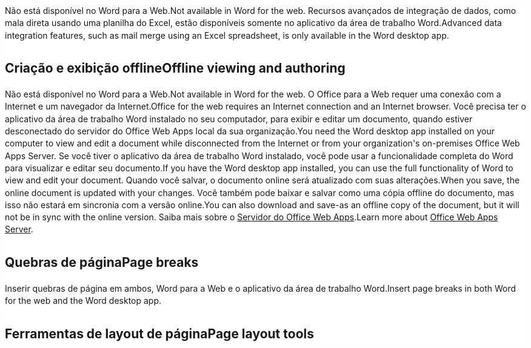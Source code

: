 <span data-ttu-id="1b4d0-241">Não está disponível no Word para a Web.</span><span class="sxs-lookup"><span data-stu-id="1b4d0-241">Not available in Word for the web.</span></span> <span data-ttu-id="1b4d0-242">Recursos avançados de integração de dados, como mala direta usando uma planilha do Excel, estão disponíveis somente no aplicativo da área de trabalho Word.</span><span class="sxs-lookup"><span data-stu-id="1b4d0-242">Advanced data integration features, such as mail merge using an Excel spreadsheet, is only available in the Word desktop app.</span></span> 
  
## <a name="offline-viewing-and-authoring"></a><span data-ttu-id="1b4d0-243">Criação e exibição offline</span><span class="sxs-lookup"><span data-stu-id="1b4d0-243">Offline viewing and authoring</span></span>
<span data-ttu-id="1b4d0-244"><a name="bkmk_Offlineviewingauthoring"> </a></span><span class="sxs-lookup"><span data-stu-id="1b4d0-244"></span></span>

<span data-ttu-id="1b4d0-245">Não está disponível no Word para a Web.</span><span class="sxs-lookup"><span data-stu-id="1b4d0-245">Not available in Word for the web.</span></span> <span data-ttu-id="1b4d0-246">O Office para a Web requer uma conexão com a Internet e um navegador da Internet.</span><span class="sxs-lookup"><span data-stu-id="1b4d0-246">Office for the web requires an Internet connection and an Internet browser.</span></span> <span data-ttu-id="1b4d0-247">Você precisa ter o aplicativo da área de trabalho Word instalado no seu computador, para exibir e editar um documento, quando estiver desconectado do servidor do Office Web Apps local da sua organização.</span><span class="sxs-lookup"><span data-stu-id="1b4d0-247">You need the Word desktop app installed on your computer to view and edit a document while disconnected from the Internet or from your organization's on-premises Office Web Apps Server.</span></span> <span data-ttu-id="1b4d0-248">Se você tiver o aplicativo da área de trabalho Word instalado, você pode usar a funcionalidade completa do Word para visualizar e editar seu documento.</span><span class="sxs-lookup"><span data-stu-id="1b4d0-248">If you have the Word desktop app installed, you can use the full functionality of Word to view and edit your document.</span></span> <span data-ttu-id="1b4d0-249">Quando você salvar, o documento online será atualizado com suas alterações.</span><span class="sxs-lookup"><span data-stu-id="1b4d0-249">When you save, the online document is updated with your changes.</span></span> <span data-ttu-id="1b4d0-250">Você também pode baixar e salvar como uma cópia offline do documento, mas isso não estará em sincronia com a versão online.</span><span class="sxs-lookup"><span data-stu-id="1b4d0-250">You can also download and save-as an offline copy of the document, but it will not be in sync with the online version.</span></span> <span data-ttu-id="1b4d0-251">Saiba mais sobre o [Servidor do Office Web Apps](https://go.microsoft.com/fwlink/p/?LinkId=282318).</span><span class="sxs-lookup"><span data-stu-id="1b4d0-251">Learn more about [Office Web Apps Server](https://go.microsoft.com/fwlink/p/?LinkId=282318).</span></span>
  
## <a name="page-breaks"></a><span data-ttu-id="1b4d0-252">Quebras de página</span><span class="sxs-lookup"><span data-stu-id="1b4d0-252">Page breaks</span></span>
<span data-ttu-id="1b4d0-253"><a name="bkmk_PageBreaks"> </a></span><span class="sxs-lookup"><span data-stu-id="1b4d0-253"></span></span>

<span data-ttu-id="1b4d0-254">Inserir quebras de página em ambos, Word para a Web e o aplicativo da área de trabalho Word.</span><span class="sxs-lookup"><span data-stu-id="1b4d0-254">Insert page breaks in both Word for the web and the Word desktop app.</span></span>
  
## <a name="page-layout-tools"></a><span data-ttu-id="1b4d0-255">Ferramentas de layout de página</span><span class="sxs-lookup"><span data-stu-id="1b4d0-255">Page layout tools</span></span>
<span data-ttu-id="1b4d0-256"><a name="bkmk_PageLayoutTools"> </a></span><span class="sxs-lookup"><span data-stu-id="1b4d0-256"></span></span>
